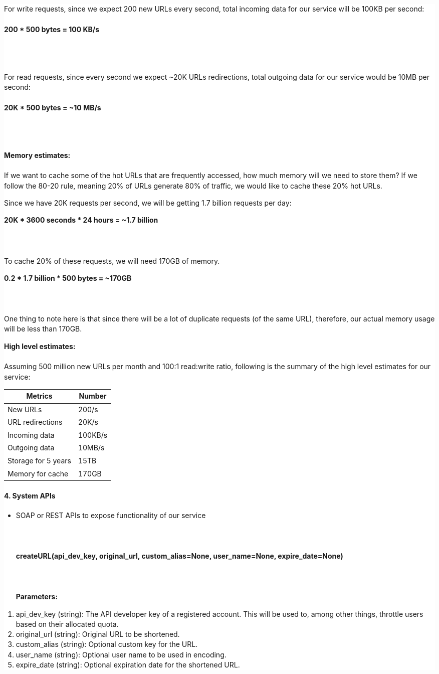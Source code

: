 For write requests, since we expect 200 new URLs every second,
total incoming data for our service will be 100KB per second:
<br></br>
__200 * 500 bytes = 100 KB/s__
<br></br>
<br></br>

For read requests, since every second we expect ~20K URLs redirections,
total outgoing data for our service would be 10MB per second:
<br></br>
__20K * 500 bytes = ~10 MB/s__
<br></br>
<br></br>

__Memory estimates:__
<br></br>
If we want to cache some of the hot URLs that are frequently accessed, how much memory will we need to store them? If we follow the 80-20 rule, meaning 20% of URLs generate 80% of traffic, we would like to cache these 20% hot URLs.

Since we have 20K requests per second, we will be getting 1.7 billion requests per day:

__20K * 3600 seconds * 24 hours = ~1.7 billion__
<br></br>
<br></br>
To cache 20% of these requests, we will need 170GB of memory.

__0.2 * 1.7 billion * 500 bytes = ~170GB__
<br></br>
<br></br>
One thing to note here is that since there will be a lot of duplicate requests (of the same URL),
therefore, our actual memory usage will be less than 170GB.

__High level estimates:__
<br></br>
Assuming 500 million new URLs per month and 100:1 read:write ratio,
following is the summary of the high level estimates for our service:

|Metrics|Number|
|---|---|
|New URLs|	200/s|
|URL redirections|20K/s|
|Incoming data|100KB/s|
|Outgoing data|10MB/s|
|Storage for 5 years|15TB|
|Memory for cache|170GB|

#### 4. System APIs
- SOAP or REST APIs to expose functionality of our service
<br></br>
<br></br>
__createURL(api_dev_key, original_url, custom_alias=None, user_name=None, expire_date=None)__
<br></br>
<br></br>
__Parameters:__
1. api_dev_key (string): The API developer key of a registered account.
This will be used to, among other things, throttle users based on their allocated quota.
1. original_url (string): Original URL to be shortened.
1. custom_alias (string): Optional custom key for the URL.
1. user_name (string): Optional user name to be used in encoding.
1. expire_date (string): Optional expiration date for the shortened URL.
